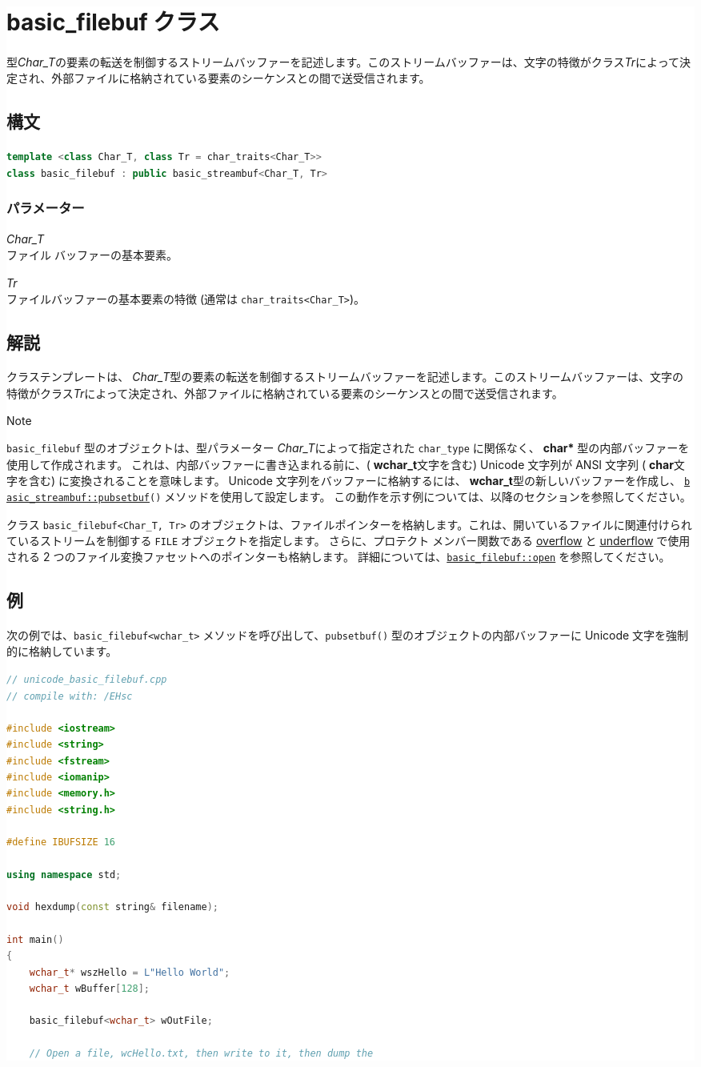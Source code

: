 # <a name="basic_filebuf-class"></a>basic_filebuf クラス

型*Char_T*の要素の転送を制御するストリームバッファーを記述します。このストリームバッファーは、文字の特徴がクラス*Tr*によって決定され、外部ファイルに格納されている要素のシーケンスとの間で送受信されます。

## <a name="syntax"></a>構文

```cpp
template <class Char_T, class Tr = char_traits<Char_T>>
class basic_filebuf : public basic_streambuf<Char_T, Tr>
```

### <a name="parameters"></a>パラメーター

*Char_T*\
ファイル バッファーの基本要素。

*Tr*\
ファイルバッファーの基本要素の特徴 (通常は `char_traits<Char_T>`)。

## <a name="remarks"></a>解説

クラステンプレートは、 *Char_T*型の要素の転送を制御するストリームバッファーを記述します。このストリームバッファーは、文字の特徴がクラス*Tr*によって決定され、外部ファイルに格納されている要素のシーケンスとの間で送受信されます。

> [!NOTE]
> `basic_filebuf` 型のオブジェクトは、型パラメーター *Char_T*によって指定された `char_type` に関係なく、 __char\*__ 型の内部バッファーを使用して作成されます。 これは、内部バッファーに書き込まれる前に、( **wchar_t**文字を含む) Unicode 文字列が ANSI 文字列 ( **char**文字を含む) に変換されることを意味します。 Unicode 文字列をバッファーに格納するには、 **wchar_t**型の新しいバッファーを作成し、 [`basic_streambuf::pubsetbuf`](../standard-library/basic-streambuf-class.md#pubsetbuf)`()` メソッドを使用して設定します。 この動作を示す例については、以降のセクションを参照してください。

クラス `basic_filebuf<Char_T, Tr>` のオブジェクトは、ファイルポインターを格納します。これは、開いているファイルに関連付けられているストリームを制御する `FILE` オブジェクトを指定します。 さらに、プロテクト メンバー関数である [overflow](#overflow) と [underflow](#underflow) で使用される 2 つのファイル変換ファセットへのポインターも格納します。 詳細については、[`basic_filebuf::open`](#open) を参照してください。

## <a name="example"></a>例

次の例では、`basic_filebuf<wchar_t>` メソッドを呼び出して、`pubsetbuf()` 型のオブジェクトの内部バッファーに Unicode 文字を強制的に格納しています。

```cpp
// unicode_basic_filebuf.cpp
// compile with: /EHsc

#include <iostream>
#include <string>
#include <fstream>
#include <iomanip>
#include <memory.h>
#include <string.h>

#define IBUFSIZE 16

using namespace std;

void hexdump(const string& filename);

int main()
{
    wchar_t* wszHello = L"Hello World";
    wchar_t wBuffer[128];

    basic_filebuf<wchar_t> wOutFile;

    // Open a file, wcHello.txt, then write to it, then dump the
```